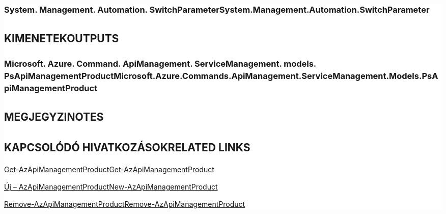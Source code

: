 ### <span data-ttu-id="1293a-153">System. Management. Automation. SwitchParameter</span><span class="sxs-lookup"><span data-stu-id="1293a-153">System.Management.Automation.SwitchParameter</span></span>

## <span data-ttu-id="1293a-154">KIMENETEK</span><span class="sxs-lookup"><span data-stu-id="1293a-154">OUTPUTS</span></span>

### <span data-ttu-id="1293a-155">Microsoft. Azure. Command. ApiManagement. ServiceManagement. models. PsApiManagementProduct</span><span class="sxs-lookup"><span data-stu-id="1293a-155">Microsoft.Azure.Commands.ApiManagement.ServiceManagement.Models.PsApiManagementProduct</span></span>

## <span data-ttu-id="1293a-156">MEGJEGYZI</span><span class="sxs-lookup"><span data-stu-id="1293a-156">NOTES</span></span>

## <span data-ttu-id="1293a-157">KAPCSOLÓDÓ HIVATKOZÁSOK</span><span class="sxs-lookup"><span data-stu-id="1293a-157">RELATED LINKS</span></span>

[<span data-ttu-id="1293a-158">Get-AzApiManagementProduct</span><span class="sxs-lookup"><span data-stu-id="1293a-158">Get-AzApiManagementProduct</span></span>](./Get-AzApiManagementProduct.md)

[<span data-ttu-id="1293a-159">Új – AzApiManagementProduct</span><span class="sxs-lookup"><span data-stu-id="1293a-159">New-AzApiManagementProduct</span></span>](./New-AzApiManagementProduct.md)

[<span data-ttu-id="1293a-160">Remove-AzApiManagementProduct</span><span class="sxs-lookup"><span data-stu-id="1293a-160">Remove-AzApiManagementProduct</span></span>](./Remove-AzApiManagementProduct.md)


